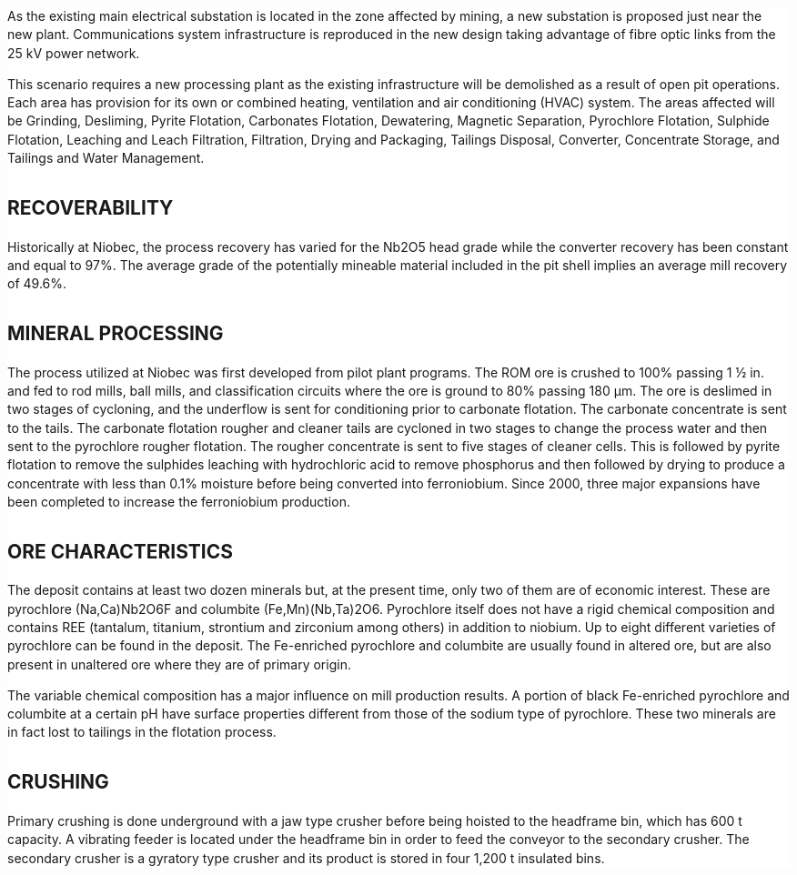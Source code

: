 As the existing main electrical substation is located in the zone affected by mining, a new substation is proposed just near the new plant.  Communications system infrastructure is reproduced in the new design taking advantage of fibre optic links from the 25 kV power network.

This  scenario  requires  a  new  processing  plant  as  the  existing  infrastructure  will  be demolished as a result of open pit operations.  Each area has provision for its own or combined heating, ventilation and air conditioning (HVAC) system.  The areas affected will be Grinding, Desliming, Pyrite Flotation, Carbonates Flotation, Dewatering, Magnetic Separation,  Pyrochlore  Flotation,  Sulphide  Flotation,  Leaching  and  Leach  Filtration, Filtration, Drying and Packaging, Tailings Disposal, Converter, Concentrate Storage, and Tailings and Water Management.

## RECOVERABILITY

Historically at Niobec, the process recovery has varied for the Nb2O5 head grade while the converter recovery has been constant and equal to 97%.  The average grade of the potentially mineable material included in the pit shell implies an average mill recovery of 49.6%.



## MINERAL PROCESSING

The process utilized at Niobec was first developed from pilot plant programs.    The ROM ore is crushed to 100% passing 1 ½ in. and fed to rod mills, ball mills, and classification circuits  where  the  ore  is  ground  to  80%  passing  180  µm.  The  ore  is  deslimed  in  two stages  of  cycloning,  and  the  underflow  is  sent  for  conditioning  prior  to  carbonate flotation.  The carbonate concentrate is sent to the tails.  The carbonate flotation rougher and cleaner tails are cycloned in two stages to change the process water and then sent to  the  pyrochlore  rougher  flotation.    The  rougher  concentrate  is  sent  to  five  stages  of cleaner cells.  This is followed by pyrite flotation to remove the sulphides leaching with hydrochloric  acid  to  remove  phosphorus  and  then  followed  by  drying  to  produce  a concentrate  with  less  than  0.1%  moisture  before  being  converted  into  ferroniobium. Since 2000, three major expansions have been completed to increase the ferroniobium production.

## ORE CHARACTERISTICS

The deposit contains at least two dozen minerals but, at the present time, only two of them  are  of  economic  interest.    These  are  pyrochlore  (Na,Ca)Nb2O6F  and  columbite (Fe,Mn)(Nb,Ta)2O6.  Pyrochlore itself does not have a rigid chemical composition and contains REE (tantalum, titanium, strontium and zirconium among others) in addition to niobium.  Up to eight different varieties of pyrochlore can be found in the deposit.  The Fe-enriched  pyrochlore  and  columbite  are  usually  found  in  altered  ore,  but  are  also present in unaltered ore where they are of primary origin.

The variable chemical composition has a major influence on mill production results.  A portion  of  black  Fe-enriched  pyrochlore  and  columbite  at  a  certain  pH  have  surface properties different from those of the sodium type of pyrochlore.  These two minerals are in fact lost to tailings in the flotation process.

## CRUSHING

Primary crushing is done underground with a jaw type crusher before being hoisted to the headframe bin, which has 600 t capacity.  A vibrating feeder is located under the headframe bin in order to feed the conveyor to the secondary crusher.  The secondary crusher is a gyratory type crusher and its product is stored in four 1,200 t insulated bins.
